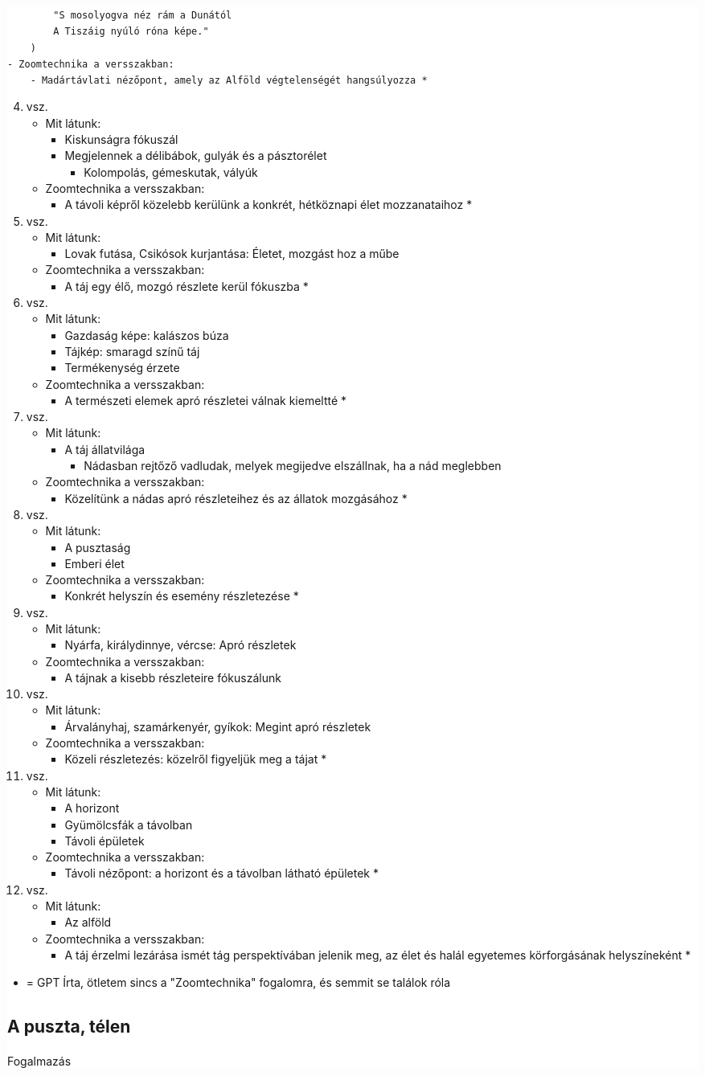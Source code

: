 			"S mosolyogva néz rám a Dunától  
			A Tiszáig nyúló róna képe."  
		)  
	- Zoomtechnika a versszakban:  
		- Madártávlati nézőpont, amely az Alföld végtelenségét hangsúlyozza *  
4. vsz.  
	- Mit látunk:  
		- Kiskunságra fókuszál  
		- Megjelennek a délibábok, gulyák és a pásztorélet  
			- Kolompolás, gémeskutak, vályúk  
	- Zoomtechnika a versszakban:  
		- A távoli képről közelebb kerülünk a konkrét, hétköznapi élet mozzanataihoz *  
5. vsz.  
	- Mit látunk:  
		- Lovak futása, Csikósok kurjantása: Életet, mozgást hoz a műbe  
	- Zoomtechnika a versszakban:  
		- A táj egy élő, mozgó részlete kerül fókuszba *  
6. vsz.  
	- Mit látunk:  
		- Gazdaság képe: kalászos búza  
		- Tájkép: smaragd színű táj  
		- Termékenység érzete  
	- Zoomtechnika a versszakban:  
		- A természeti elemek apró részletei válnak kiemeltté *  
7. vsz.  
	- Mit látunk:  
		- A táj állatvilága  
			- Nádasban rejtőző vadludak, melyek megijedve elszállnak, ha a nád meglebben  
	- Zoomtechnika a versszakban:  
		- Közelítünk a nádas apró részleteihez és az állatok mozgásához *  
8. vsz.  
	- Mit látunk:  
		- A pusztaság  
		- Emberi élet  
	- Zoomtechnika a versszakban:  
		- Konkrét helyszín és esemény részletezése *  
9. vsz.  
	- Mit látunk:  
		- Nyárfa, királydinnye, vércse: Apró részletek  
	- Zoomtechnika a versszakban:  
		- A tájnak a kisebb részleteire fókuszálunk  
10. vsz.  
	- Mit látunk:  
		- Árvalányhaj, szamárkenyér, gyíkok: Megint apró részletek  
	- Zoomtechnika a versszakban:  
		- Közeli részletezés: közelről figyeljük meg a tájat *  
11. vsz.  
	- Mit látunk:  
		- A horizont  
		- Gyümölcsfák a távolban  
		- Távoli épületek  
	- Zoomtechnika a versszakban:  
		- Távoli nézőpont: a horizont és a távolban látható épületek *  
12. vsz.  
	- Mit látunk:  
		- Az alföld  
	- Zoomtechnika a versszakban:  
		- A táj érzelmi lezárása ismét tág perspektívában jelenik meg, az élet és halál egyetemes körforgásának helyszíneként *  
* = GPT Írta, ötletem sincs a "Zoomtechnika" fogalomra, és semmit se találok róla  
## A puszta, télen	  
Fogalmazás  